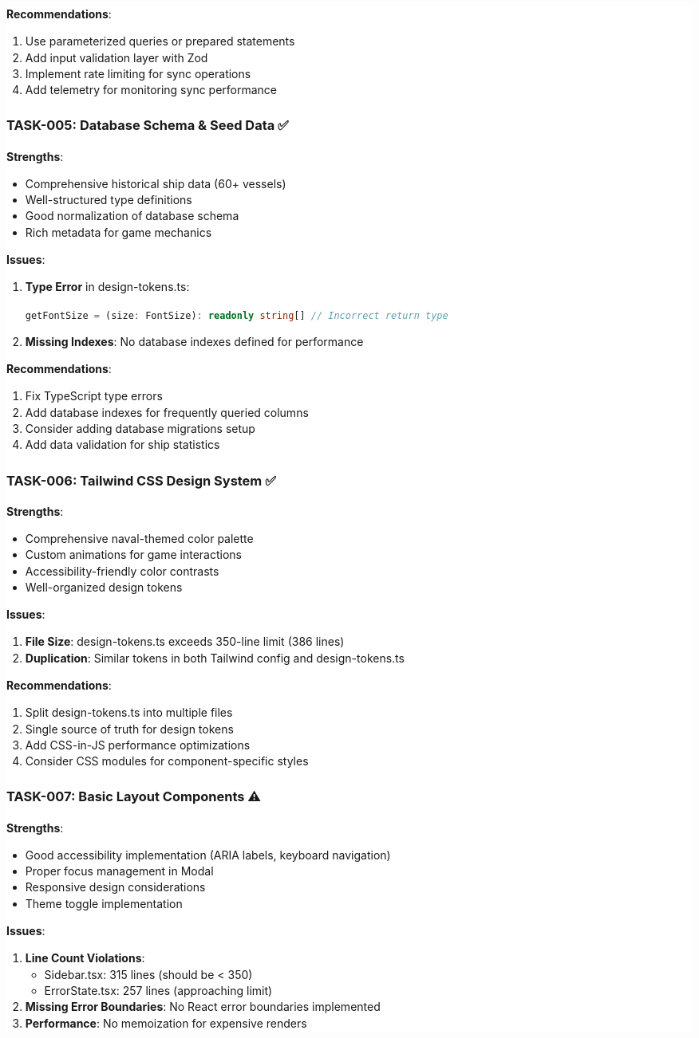 **Recommendations**:
1. Use parameterized queries or prepared statements
2. Add input validation layer with Zod
3. Implement rate limiting for sync operations
4. Add telemetry for monitoring sync performance

### TASK-005: Database Schema & Seed Data ✅

**Strengths**:
- Comprehensive historical ship data (60+ vessels)
- Well-structured type definitions
- Good normalization of database schema
- Rich metadata for game mechanics

**Issues**:
1. **Type Error** in design-tokens.ts:
   ```typescript
   getFontSize = (size: FontSize): readonly string[] // Incorrect return type
   ```
2. **Missing Indexes**: No database indexes defined for performance

**Recommendations**:
1. Fix TypeScript type errors
2. Add database indexes for frequently queried columns
3. Consider adding database migrations setup
4. Add data validation for ship statistics

### TASK-006: Tailwind CSS Design System ✅

**Strengths**:
- Comprehensive naval-themed color palette
- Custom animations for game interactions
- Accessibility-friendly color contrasts
- Well-organized design tokens

**Issues**:
1. **File Size**: design-tokens.ts exceeds 350-line limit (386 lines)
2. **Duplication**: Similar tokens in both Tailwind config and design-tokens.ts

**Recommendations**:
1. Split design-tokens.ts into multiple files
2. Single source of truth for design tokens
3. Add CSS-in-JS performance optimizations
4. Consider CSS modules for component-specific styles

### TASK-007: Basic Layout Components ⚠️

**Strengths**:
- Good accessibility implementation (ARIA labels, keyboard navigation)
- Proper focus management in Modal
- Responsive design considerations
- Theme toggle implementation

**Issues**:
1. **Line Count Violations**:
   - Sidebar.tsx: 315 lines (should be < 350)
   - ErrorState.tsx: 257 lines (approaching limit)
2. **Missing Error Boundaries**: No React error boundaries implemented
3. **Performance**: No memoization for expensive renders
